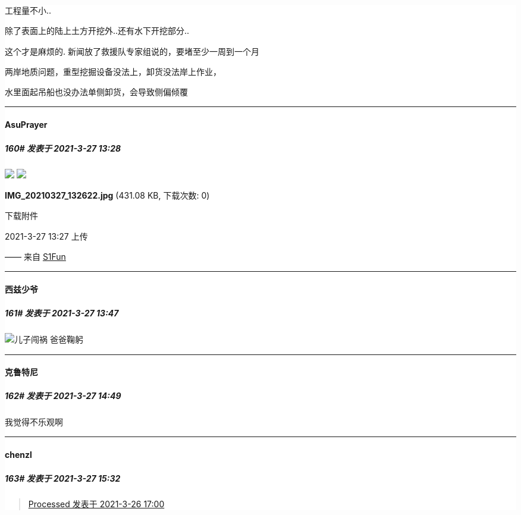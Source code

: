 工程量不小..

除了表面上的陆上土方开挖外..还有水下开挖部分..

这个才是麻烦的.</blockquote>
新闻放了救援队专家组说的，要堵至少一周到一个月

两岸地质问题，重型挖掘设备没法上，卸货没法岸上作业，

水里面起吊船也没办法单侧卸货，会导致侧偏倾覆


-----

####  AsuPrayer  
##### 160#       发表于 2021-3-27 13:28


<img src="https://static.saraba1st.com/image/smiley/face2017/065.png" referrerpolicy="no-referrer">

<img src="https://img.saraba1st.com/forum/202103/27/132756r8mvcvffzsv22fq4.jpg" referrerpolicy="no-referrer">


<strong>IMG_20210327_132622.jpg</strong> (431.08 KB, 下载次数: 0)

下载附件

2021-3-27 13:27 上传


—— 来自 [S1Fun](https://s1fun.koalcat.com)


-----

####  西兹少爷  
##### 161#       发表于 2021-3-27 13:47


<img src="https://static.saraba1st.com/image/smiley/face2017/067.png" referrerpolicy="no-referrer">儿子闯祸 爸爸鞠躬


-----

####  克鲁特尼  
##### 162#       发表于 2021-3-27 14:49


我觉得不乐观啊


-----

####  chenzl  
##### 163#       发表于 2021-3-27 15:32


<blockquote><a href="httphttps://bbs.saraba1st.com/2b/forum.php?mod=redirect&amp;goto=findpost&amp;pid=50741655&amp;ptid=1994757" target="_blank">Processed 发表于 2021-3-26 17:00</a>
